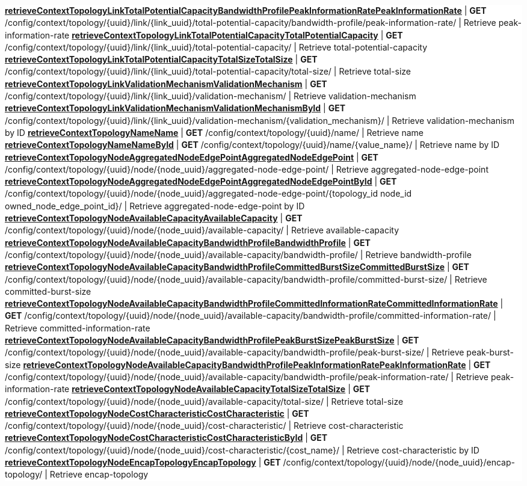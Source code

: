 [**retrieveContextTopologyLinkTotalPotentialCapacityBandwidthProfilePeakInformationRatePeakInformationRate**](DefaultApi.md#retrieveContextTopologyLinkTotalPotentialCapacityBandwidthProfilePeakInformationRatePeakInformationRate) | **GET** /config/context/topology/{uuid}/link/{link_uuid}/total-potential-capacity/bandwidth-profile/peak-information-rate/ | Retrieve peak-information-rate
[**retrieveContextTopologyLinkTotalPotentialCapacityTotalPotentialCapacity**](DefaultApi.md#retrieveContextTopologyLinkTotalPotentialCapacityTotalPotentialCapacity) | **GET** /config/context/topology/{uuid}/link/{link_uuid}/total-potential-capacity/ | Retrieve total-potential-capacity
[**retrieveContextTopologyLinkTotalPotentialCapacityTotalSizeTotalSize**](DefaultApi.md#retrieveContextTopologyLinkTotalPotentialCapacityTotalSizeTotalSize) | **GET** /config/context/topology/{uuid}/link/{link_uuid}/total-potential-capacity/total-size/ | Retrieve total-size
[**retrieveContextTopologyLinkValidationMechanismValidationMechanism**](DefaultApi.md#retrieveContextTopologyLinkValidationMechanismValidationMechanism) | **GET** /config/context/topology/{uuid}/link/{link_uuid}/validation-mechanism/ | Retrieve validation-mechanism
[**retrieveContextTopologyLinkValidationMechanismValidationMechanismById**](DefaultApi.md#retrieveContextTopologyLinkValidationMechanismValidationMechanismById) | **GET** /config/context/topology/{uuid}/link/{link_uuid}/validation-mechanism/{validation_mechanism}/ | Retrieve validation-mechanism by ID
[**retrieveContextTopologyNameName**](DefaultApi.md#retrieveContextTopologyNameName) | **GET** /config/context/topology/{uuid}/name/ | Retrieve name
[**retrieveContextTopologyNameNameById**](DefaultApi.md#retrieveContextTopologyNameNameById) | **GET** /config/context/topology/{uuid}/name/{value_name}/ | Retrieve name by ID
[**retrieveContextTopologyNodeAggregatedNodeEdgePointAggregatedNodeEdgePoint**](DefaultApi.md#retrieveContextTopologyNodeAggregatedNodeEdgePointAggregatedNodeEdgePoint) | **GET** /config/context/topology/{uuid}/node/{node_uuid}/aggregated-node-edge-point/ | Retrieve aggregated-node-edge-point
[**retrieveContextTopologyNodeAggregatedNodeEdgePointAggregatedNodeEdgePointById**](DefaultApi.md#retrieveContextTopologyNodeAggregatedNodeEdgePointAggregatedNodeEdgePointById) | **GET** /config/context/topology/{uuid}/node/{node_uuid}/aggregated-node-edge-point/{topology_id node_id owned_node_edge_point_id}/ | Retrieve aggregated-node-edge-point by ID
[**retrieveContextTopologyNodeAvailableCapacityAvailableCapacity**](DefaultApi.md#retrieveContextTopologyNodeAvailableCapacityAvailableCapacity) | **GET** /config/context/topology/{uuid}/node/{node_uuid}/available-capacity/ | Retrieve available-capacity
[**retrieveContextTopologyNodeAvailableCapacityBandwidthProfileBandwidthProfile**](DefaultApi.md#retrieveContextTopologyNodeAvailableCapacityBandwidthProfileBandwidthProfile) | **GET** /config/context/topology/{uuid}/node/{node_uuid}/available-capacity/bandwidth-profile/ | Retrieve bandwidth-profile
[**retrieveContextTopologyNodeAvailableCapacityBandwidthProfileCommittedBurstSizeCommittedBurstSize**](DefaultApi.md#retrieveContextTopologyNodeAvailableCapacityBandwidthProfileCommittedBurstSizeCommittedBurstSize) | **GET** /config/context/topology/{uuid}/node/{node_uuid}/available-capacity/bandwidth-profile/committed-burst-size/ | Retrieve committed-burst-size
[**retrieveContextTopologyNodeAvailableCapacityBandwidthProfileCommittedInformationRateCommittedInformationRate**](DefaultApi.md#retrieveContextTopologyNodeAvailableCapacityBandwidthProfileCommittedInformationRateCommittedInformationRate) | **GET** /config/context/topology/{uuid}/node/{node_uuid}/available-capacity/bandwidth-profile/committed-information-rate/ | Retrieve committed-information-rate
[**retrieveContextTopologyNodeAvailableCapacityBandwidthProfilePeakBurstSizePeakBurstSize**](DefaultApi.md#retrieveContextTopologyNodeAvailableCapacityBandwidthProfilePeakBurstSizePeakBurstSize) | **GET** /config/context/topology/{uuid}/node/{node_uuid}/available-capacity/bandwidth-profile/peak-burst-size/ | Retrieve peak-burst-size
[**retrieveContextTopologyNodeAvailableCapacityBandwidthProfilePeakInformationRatePeakInformationRate**](DefaultApi.md#retrieveContextTopologyNodeAvailableCapacityBandwidthProfilePeakInformationRatePeakInformationRate) | **GET** /config/context/topology/{uuid}/node/{node_uuid}/available-capacity/bandwidth-profile/peak-information-rate/ | Retrieve peak-information-rate
[**retrieveContextTopologyNodeAvailableCapacityTotalSizeTotalSize**](DefaultApi.md#retrieveContextTopologyNodeAvailableCapacityTotalSizeTotalSize) | **GET** /config/context/topology/{uuid}/node/{node_uuid}/available-capacity/total-size/ | Retrieve total-size
[**retrieveContextTopologyNodeCostCharacteristicCostCharacteristic**](DefaultApi.md#retrieveContextTopologyNodeCostCharacteristicCostCharacteristic) | **GET** /config/context/topology/{uuid}/node/{node_uuid}/cost-characteristic/ | Retrieve cost-characteristic
[**retrieveContextTopologyNodeCostCharacteristicCostCharacteristicById**](DefaultApi.md#retrieveContextTopologyNodeCostCharacteristicCostCharacteristicById) | **GET** /config/context/topology/{uuid}/node/{node_uuid}/cost-characteristic/{cost_name}/ | Retrieve cost-characteristic by ID
[**retrieveContextTopologyNodeEncapTopologyEncapTopology**](DefaultApi.md#retrieveContextTopologyNodeEncapTopologyEncapTopology) | **GET** /config/context/topology/{uuid}/node/{node_uuid}/encap-topology/ | Retrieve encap-topology
